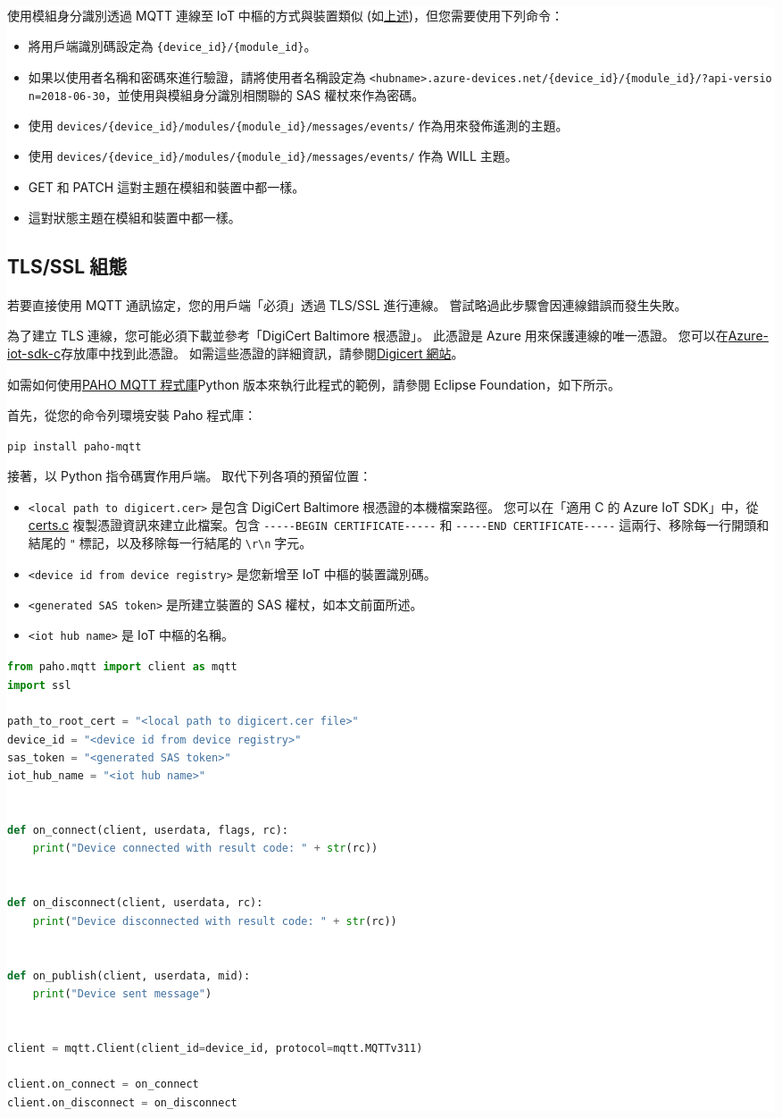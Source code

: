 使用模組身分識別透過 MQTT 連線至 IoT 中樞的方式與裝置類似 (如[上述](#using-the-mqtt-protocol-directly-as-a-device))，但您需要使用下列命令：

* 將用戶端識別碼設定為 `{device_id}/{module_id}`。

* 如果以使用者名稱和密碼來進行驗證，請將使用者名稱設定為 `<hubname>.azure-devices.net/{device_id}/{module_id}/?api-version=2018-06-30`，並使用與模組身分識別相關聯的 SAS 權杖來作為密碼。

* 使用 `devices/{device_id}/modules/{module_id}/messages/events/` 作為用來發佈遙測的主題。

* 使用 `devices/{device_id}/modules/{module_id}/messages/events/` 作為 WILL 主題。

* GET 和 PATCH 這對主題在模組和裝置中都一樣。

* 這對狀態主題在模組和裝置中都一樣。

## <a name="tlsssl-configuration"></a>TLS/SSL 組態

若要直接使用 MQTT 通訊協定，您的用戶端「必須」透過 TLS/SSL 進行連線。 嘗試略過此步驟會因連線錯誤而發生失敗。

為了建立 TLS 連線，您可能必須下載並參考「DigiCert Baltimore 根憑證」。 此憑證是 Azure 用來保護連線的唯一憑證。 您可以在[Azure-iot-sdk-c](https://github.com/Azure/azure-iot-sdk-c/blob/master/certs/certs.c)存放庫中找到此憑證。 如需這些憑證的詳細資訊，請參閱[Digicert 網站](https://www.digicert.com/digicert-root-certificates.htm)。

如需如何使用[PAHO MQTT 程式庫](https://pypi.python.org/pypi/paho-mqtt)Python 版本來執行此程式的範例，請參閱 Eclipse Foundation，如下所示。

首先，從您的命令列環境安裝 Paho 程式庫：

```cmd/sh
pip install paho-mqtt
```

接著，以 Python 指令碼實作用戶端。 取代下列各項的預留位置：

* `<local path to digicert.cer>` 是包含 DigiCert Baltimore 根憑證的本機檔案路徑。 您可以在「適用 C 的 Azure IoT SDK」中，從 [certs.c](https://github.com/Azure/azure-iot-sdk-c/blob/master/certs/certs.c) 複製憑證資訊來建立此檔案。包含 `-----BEGIN CERTIFICATE-----` 和 `-----END CERTIFICATE-----` 這兩行、移除每一行開頭和結尾的 `"` 標記，以及移除每一行結尾的 `\r\n` 字元。

* `<device id from device registry>` 是您新增至 IoT 中樞的裝置識別碼。

* `<generated SAS token>` 是所建立裝置的 SAS 權杖，如本文前面所述。

* `<iot hub name>` 是 IoT 中樞的名稱。

```python
from paho.mqtt import client as mqtt
import ssl

path_to_root_cert = "<local path to digicert.cer file>"
device_id = "<device id from device registry>"
sas_token = "<generated SAS token>"
iot_hub_name = "<iot hub name>"


def on_connect(client, userdata, flags, rc):
    print("Device connected with result code: " + str(rc))


def on_disconnect(client, userdata, rc):
    print("Device disconnected with result code: " + str(rc))


def on_publish(client, userdata, mid):
    print("Device sent message")


client = mqtt.Client(client_id=device_id, protocol=mqtt.MQTTv311)

client.on_connect = on_connect
client.on_disconnect = on_disconnect
```
